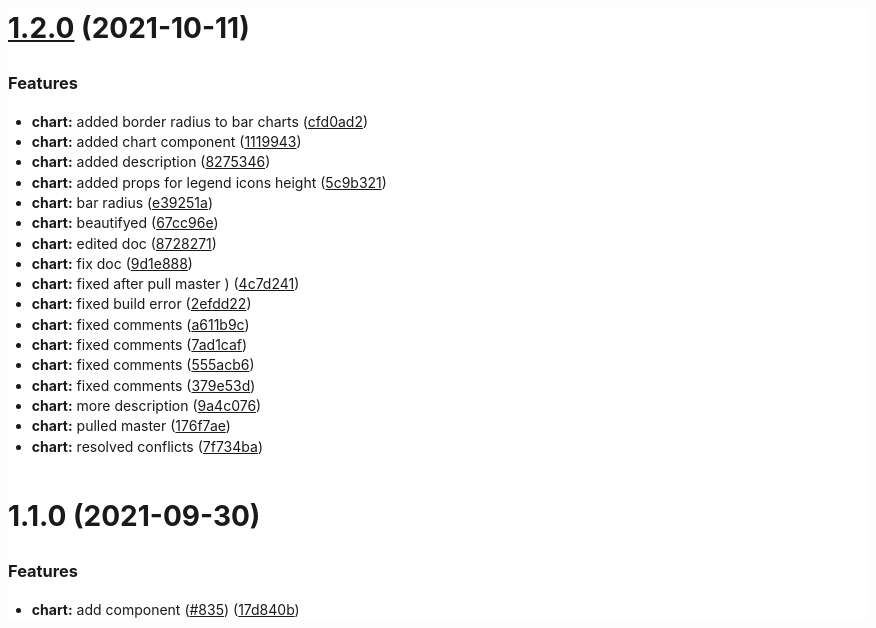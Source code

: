 # [1.2.0](https://github.com/core-ds/core-components/compare/@alfalab/core-components-chart@1.1.0...@alfalab/core-components-chart@1.2.0) (2021-10-11)

### Features

-   **chart:** added border radius to bar charts ([cfd0ad2](https://github.com/core-ds/core-components/commit/cfd0ad2c23a2b80de0bc5dfae7b65a14263e37e9))
-   **chart:** added chart component ([1119943](https://github.com/core-ds/core-components/commit/11199435e9ab53ae159707e94714a34952ad56c1))
-   **chart:** added description ([8275346](https://github.com/core-ds/core-components/commit/827534640af0c0b06c1105755e9435d43cae8acd))
-   **chart:** added props for legend icons height ([5c9b321](https://github.com/core-ds/core-components/commit/5c9b32154e6f39cddd3ac9668830959adba64648))
-   **chart:** bar radius ([e39251a](https://github.com/core-ds/core-components/commit/e39251a37a52b6f434932439da0b86a03a26d901))
-   **chart:** beautifyed ([67cc96e](https://github.com/core-ds/core-components/commit/67cc96e6afc020c3af5491d3d7ba0b89f50dbaf3))
-   **chart:** edited doc ([8728271](https://github.com/core-ds/core-components/commit/8728271dc7f733c9b14a27c83a7136c22ef39ed6))
-   **chart:** fix doc ([9d1e888](https://github.com/core-ds/core-components/commit/9d1e8889615f0701a43a9fbceca867557002ef31))
-   **chart:** fixed after pull master ) ([4c7d241](https://github.com/core-ds/core-components/commit/4c7d241da264cde81e50573f96a2f035c31306e1))
-   **chart:** fixed build error ([2efdd22](https://github.com/core-ds/core-components/commit/2efdd22f27e8229b2ad4cb7d355f61b218ea1bc1))
-   **chart:** fixed comments ([a611b9c](https://github.com/core-ds/core-components/commit/a611b9c1c9bab1d5a15c2021bff270e9bbf5a934))
-   **chart:** fixed comments ([7ad1caf](https://github.com/core-ds/core-components/commit/7ad1caf5be9f2da6a218b2c97cc7d96efb4d286d))
-   **chart:** fixed comments ([555acb6](https://github.com/core-ds/core-components/commit/555acb699549c52f85d0dd58009ab1692344eb44))
-   **chart:** fixed comments ([379e53d](https://github.com/core-ds/core-components/commit/379e53ddf8c857424600d5fc49b41c03f5ac11ea))
-   **chart:** more description ([9a4c076](https://github.com/core-ds/core-components/commit/9a4c0762782c2f8ccee0e0c7c660514a10119960))
-   **chart:** pulled master ([176f7ae](https://github.com/core-ds/core-components/commit/176f7ae6e7cdb2a3e18d2136523e5be6ecdbde3e))
-   **chart:** resolved conflicts ([7f734ba](https://github.com/core-ds/core-components/commit/7f734bab0347af6e5d56d717d8b5cc0cf192f9f3))

# 1.1.0 (2021-09-30)

### Features

-   **chart:** add component ([#835](https://github.com/core-ds/core-components/issues/835)) ([17d840b](https://github.com/core-ds/core-components/commit/17d840b9f9f64474491d3ec58d3cda53ad07f0ca))
